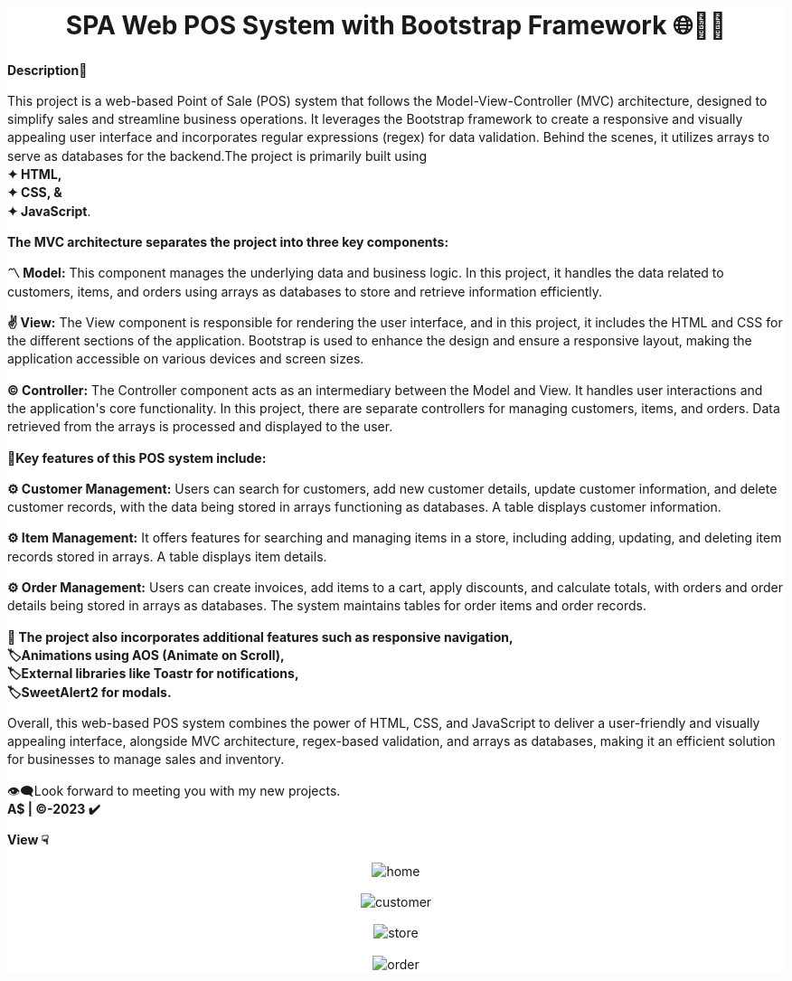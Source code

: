 <h1 align="center">SPA Web POS System with Bootstrap Framework 🌐📝‍💻</h1>

**Description🔻**

This project is a web-based Point of Sale (POS) system that follows the Model-View-Controller (MVC) architecture, designed to simplify sales and streamline business operations. It leverages the Bootstrap framework to create a responsive and visually appealing user interface and incorporates regular expressions (regex) for data validation. Behind the scenes, it utilizes arrays to serve as databases for the backend.The project is primarily built using <br>**✦ HTML, <br>✦ CSS, & <br>✦ JavaScript**.

**The MVC architecture separates the project into three key components:**

**〽️ Model:** This component manages the underlying data and business logic. In this project, it handles the data related to customers, items, and orders using arrays as databases to store and retrieve information efficiently.

**✌️ View:** The View component is responsible for rendering the user interface, and in this project, it includes the HTML and CSS for the different sections of the application. Bootstrap is used to enhance the design and ensure a responsive layout, making the application accessible on various devices and screen sizes.

**©️ Controller:** The Controller component acts as an intermediary between the Model and View. It handles user interactions and the application's core functionality. In this project, there are separate controllers for managing customers, items, and orders. Data retrieved from the arrays is processed and displayed to the user.

**🔑Key features of this POS system include:**

**⚙️ Customer Management:** Users can search for customers, add new customer details, update customer information, and delete customer records, with the data being stored in arrays functioning as databases. A table displays customer information.

**⚙️ Item Management:** It offers features for searching and managing items in a store, including adding, updating, and deleting item records stored in arrays. A table displays item details.

**⚙️ Order Management:** Users can create invoices, add items to a cart, apply discounts, and calculate totals, with orders and order details being stored in arrays as databases. The system maintains tables for order items and order records.

**🔆 The project also incorporates additional features such as responsive navigation,
<br>🏷Animations using AOS (Animate on Scroll), 
<br>🏷External libraries like Toastr for notifications,
<br>🏷SweetAlert2 for modals.**

Overall, this web-based POS system combines the power of HTML, CSS, and JavaScript to deliver a user-friendly and visually appealing interface, alongside MVC architecture, regex-based validation, and arrays as databases, making it an efficient solution for businesses to manage sales and inventory.

👁‍🗨Look forward to meeting you with my new projects.<br>
**A$ | ©️-2023 ✔️**

**View ☟**
<p align="center"><img src="https://github.com/Amidu99/Web-SPA-POS_System/assets/125728431/2724ee97-80bf-4f8b-834c-109c6c31bd80" width="1000" alt="home"></p>
<p align="center"><img src="https://github.com/Amidu99/Web-SPA-POS_System/assets/125728431/5f76dc9d-f725-4e3c-ba8e-5387b4059de9" width="1000" alt="customer"></p>
<p align="center"><img src="https://github.com/Amidu99/Web-SPA-POS_System/assets/125728431/def8a6b0-504f-490a-b5df-58f3068d4602" width="1000" alt="store"></p>
<p align="center"><img src="https://github.com/Amidu99/Web-SPA-POS_System/assets/125728431/819a689d-3c2e-43b9-b753-a5986de442ce" width="1000" alt="order"></p>
